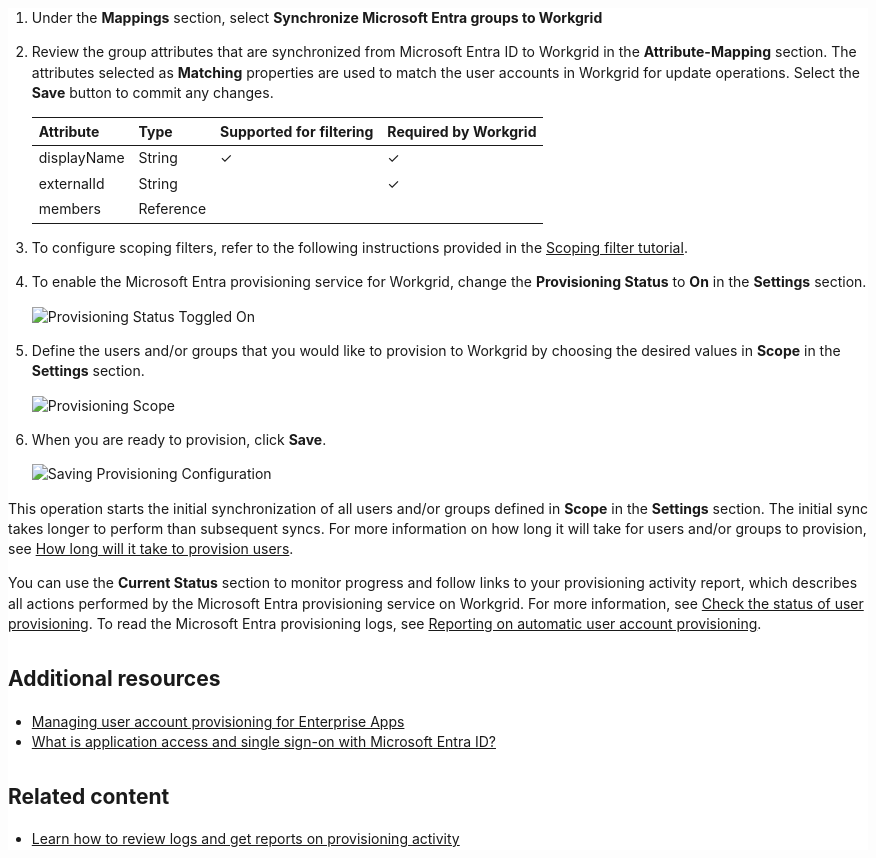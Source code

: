 
1. Under the **Mappings** section, select **Synchronize Microsoft Entra groups to Workgrid**


1. Review the group attributes that are synchronized from Microsoft Entra ID to Workgrid  in the **Attribute-Mapping** section. The attributes selected as **Matching** properties are used to match the user accounts in Workgrid  for update operations. Select the **Save** button to commit any changes.

   |Attribute|Type|Supported for filtering|Required by Workgrid
   |---|---|---|---|
   |displayName|String|&check;|&check;
   |externalId|String||&check;
   |members|Reference||


1. To configure scoping filters, refer to the following instructions provided in the [Scoping filter tutorial](~/identity/app-provisioning/define-conditional-rules-for-provisioning-user-accounts.md).

1. To enable the Microsoft Entra provisioning service for Workgrid, change the **Provisioning Status** to **On** in the **Settings** section.

	![Provisioning Status Toggled On](common/provisioning-toggle-on.png)

1. Define the users and/or groups that you would like to provision to Workgrid  by choosing the desired values in **Scope** in the **Settings** section.

	![Provisioning Scope](common/provisioning-scope.png)

1. When you are ready to provision, click **Save**.

	![Saving Provisioning Configuration](common/provisioning-configuration-save.png)

This operation starts the initial synchronization of all users and/or groups defined in **Scope** in the **Settings** section. The initial sync takes longer to perform than subsequent syncs. For more information on how long it will take for users and/or groups to provision, see [How long will it take to provision users](~/identity/app-provisioning/application-provisioning-when-will-provisioning-finish-specific-user.md#how-long-will-it-take-to-provision-users).

You can use the **Current Status** section to monitor progress and follow links to your provisioning activity report, which describes all actions performed by the Microsoft Entra provisioning service on Workgrid. For more information, see [Check the status of user provisioning](~/identity/app-provisioning/application-provisioning-when-will-provisioning-finish-specific-user.md). To read the Microsoft Entra provisioning logs, see [Reporting on automatic user account provisioning](~/identity/app-provisioning/check-status-user-account-provisioning.md).

## Additional resources

* [Managing user account provisioning for Enterprise Apps](~/identity/app-provisioning/configure-automatic-user-provisioning-portal.md)
* [What is application access and single sign-on with Microsoft Entra ID?](~/identity/enterprise-apps/what-is-single-sign-on.md)

## Related content

* [Learn how to review logs and get reports on provisioning activity](~/identity/app-provisioning/check-status-user-account-provisioning.md)

